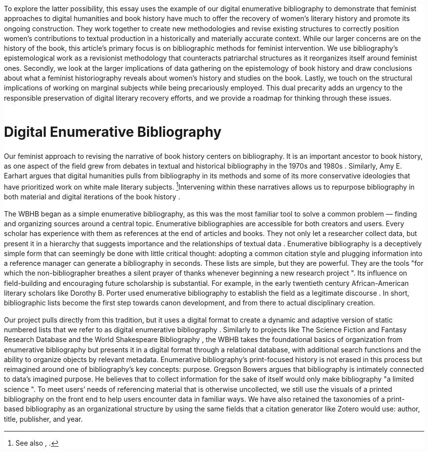To explore the latter possibility, this essay uses the example of our digital enumerative bibliography to demonstrate that feminist approaches to digital humanities and book history have much to offer the recovery of women’s literary history and promote its ongoing construction. They work together to create new methodologies and revise existing structures to correctly position women’s contributions to textual production in a historically and materially accurate context. While our larger concerns are on the history of the book, this article’s primary focus is on bibliographic methods for feminist intervention. We use bibliography’s epistemological work as a revisionist methodology that counteracts patriarchal structures as it reorganizes itself around feminist ones. Secondly, we look at the larger implications of data gathering on the epistemology of book history and draw conclusions about what a feminist historiography reveals about women’s history and studies on the book. Lastly, we touch on the structural implications of working on marginal subjects while being precariously employed. This dual precarity adds an urgency to the responsible preservation of digital literary recovery efforts, and we provide a roadmap for thinking through these issues. 


# Digital Enumerative Bibliography 


Our feminist approach to revising the narrative of book history centers on bibliography. It is an important ancestor to book history, as one aspect of the field grew from debates in textual and historical bibliography in the 1970s and 1980s . Similarly, Amy E. Earhart argues that digital humanities pulls from bibliography in its methods and some of its more conservative ideologies that have prioritized work on white male literary subjects. [^2]Intervening within these narratives allows us to repurpose bibliography in both material and digital iterations of the book history . 

The WBHB began as a simple enumerative bibliography, as this was the most familiar tool to solve a common problem — finding and organizing sources around a central topic. Enumerative bibliographies are accessible for both creators and users. Every scholar has experience with them as references at the end of articles and books. They not only let a researcher collect data, but present it in a hierarchy that suggests importance and the relationships of textual data . Enumerative bibliography is a deceptively simple form that can seemingly be done with little critical thought: adopting a common citation style and plugging information into a reference manager can generate a bibliography in seconds. These lists are simple, but they are powerful. They are the tools "for which the non-bibliographer breathes a silent prayer of thanks whenever beginning a new research project ". Its influence on field-building and encouraging future scholarship is substantial. For example, in the early twentieth century African-American literary scholars like Dorothy B. Porter used enumerative bibliography to establish the field as a legitimate discourse . In short, bibliographic lists become the first step towards canon development, and from there to actual disciplinary creation. 

Our project pulls directly from this tradition, but it uses a digital format to create a dynamic and adaptive version of static numbered lists that we refer to as digital enumerative bibliography . Similarly to projects like The Science Fiction and Fantasy Research Database and the World Shakespeare Bibliography , the WBHB takes the foundational basics of organization from enumerative bibliography but presents it in a digital format through a relational database, with additional search functions and the ability to organize objects by relevant metadata. Enumerative bibliography’s print-focused history is not erased in this process but reimagined around one of bibliography’s key concepts: purpose. Gregson Bowers argues that bibliography is intimately connected to data’s imagined purpose. He believes that to collect information for the sake of itself would only make bibliography "a limited science ". To meet users’ needs of referencing material that is otherwise uncollected, we still use the visuals of a printed bibliography on the front end to help users encounter data in familiar ways. We have also retained the taxonomies of a print-based bibliography as an organizational structure by using the same fields that a citation generator like Zotero would use: author, title, publisher, and year.  


[^1]: Our thanks to the 2017 conference of the North American Society for the Study
[^2]:  See also , .
[^3]:  This search was completed on July 23, 2019.
[^5]:  CoDHR has since implemented grants for project